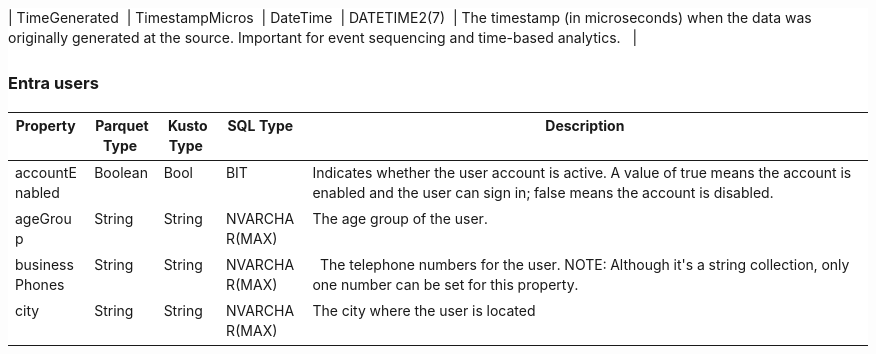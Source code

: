 | TimeGenerated                       | TimestampMicros  | DateTime    | DATETIME2(7)   | The timestamp (in microseconds) when the data was originally generated at the source. Important for event sequencing and time-based analytics.                                                                                                                                                                                                                                                                                                                                                                                                                                                                                                                                                                                                                                                                                                                                                                                                                                                                                                                                                                                                                                                                                                                                                            |

### Entra users

| Property                         | Parquet Type     | Kusto Type  | SQL Type       | Description                                                                                                                                                                                                                                                                                                                                                                                                                                                                                                                                                                                                                                                                                       |
|----------------------------------|------------------|-------------|----------------|---------------------------------------------------------------------------------------------------------------------------------------------------------------------------------------------------------------------------------------------------------------------------------------------------------------------------------------------------------------------------------------------------------------------------------------------------------------------------------------------------------------------------------------------------------------------------------------------------------------------------------------------------------------------------------------------------|
| accountEnabled                   | Boolean          | Bool        | BIT            | Indicates whether the user account is active. A value of true means the account is enabled and the user can sign in; false means the account is disabled.                                                                                                                                                                                                                                                                                                                                                                                                                                                                                                                                         |
| ageGroup                         | String           | String      | NVARCHAR(MAX)  | The age group of the user.                                                                                                                                                                                                                                                                                                                                                                                                                                                                                                                                                                                                                                                                        |
| businessPhones                   | String           | String      | NVARCHAR(MAX)  |   The telephone numbers for the user. NOTE: Although it's a string collection, only one number can be set for this property.                                                                                                                                                                                                                                                                                                                                                                                                                                                                                                                                                                      |
| city                             | String           | String      | NVARCHAR(MAX)  | The city where the user is located                                                                                                                                                                                                                                                                                                                                                                                                                                                                                                                                                                                                                                                                |
